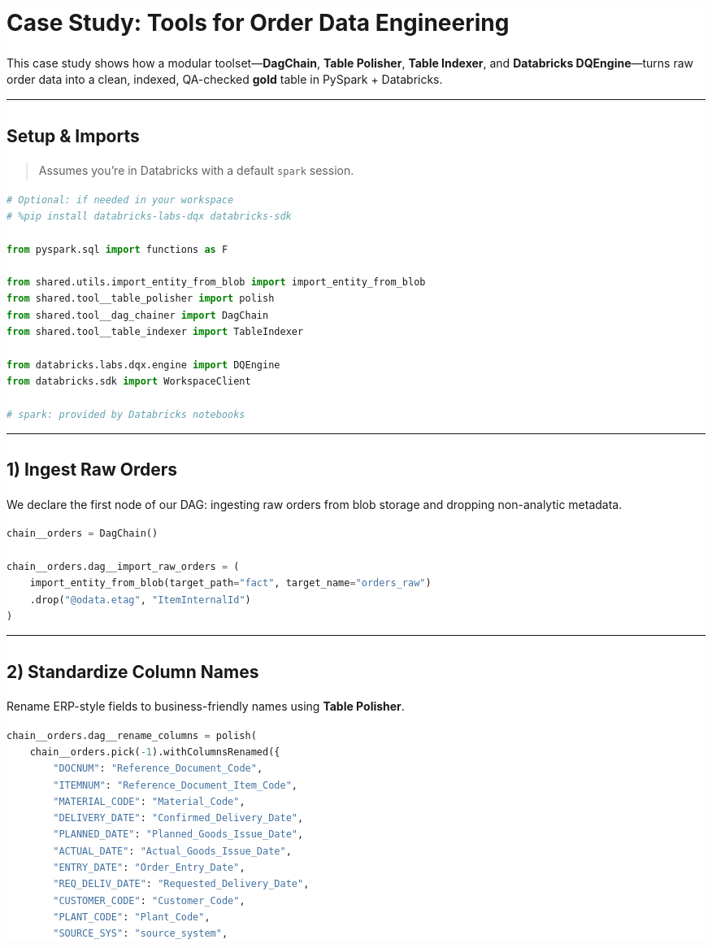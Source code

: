 # Case Study: Tools for Order Data Engineering

This case study shows how a modular toolset—**DagChain**, **Table Polisher**, **Table Indexer**, and **Databricks DQEngine**—turns raw order data into a clean, indexed, QA-checked **gold** table in PySpark + Databricks.

---

## Setup & Imports

> Assumes you’re in Databricks with a default `spark` session.

```python
# Optional: if needed in your workspace
# %pip install databricks-labs-dqx databricks-sdk

from pyspark.sql import functions as F

from shared.utils.import_entity_from_blob import import_entity_from_blob
from shared.tool__table_polisher import polish
from shared.tool__dag_chainer import DagChain
from shared.tool__table_indexer import TableIndexer

from databricks.labs.dqx.engine import DQEngine
from databricks.sdk import WorkspaceClient

# spark: provided by Databricks notebooks
```

---

## 1) Ingest Raw Orders

We declare the first node of our DAG: ingesting raw orders from blob storage and dropping non-analytic metadata.

```python
chain__orders = DagChain()

chain__orders.dag__import_raw_orders = (
    import_entity_from_blob(target_path="fact", target_name="orders_raw")
    .drop("@odata.etag", "ItemInternalId")
)
```

---

## 2) Standardize Column Names

Rename ERP-style fields to business-friendly names using **Table Polisher**.

```python
chain__orders.dag__rename_columns = polish(
    chain__orders.pick(-1).withColumnsRenamed({
        "DOCNUM": "Reference_Document_Code",
        "ITEMNUM": "Reference_Document_Item_Code",
        "MATERIAL_CODE": "Material_Code",
        "DELIVERY_DATE": "Confirmed_Delivery_Date",
        "PLANNED_DATE": "Planned_Goods_Issue_Date",
        "ACTUAL_DATE": "Actual_Goods_Issue_Date",
        "ENTRY_DATE": "Order_Entry_Date",
        "REQ_DELIV_DATE": "Requested_Delivery_Date",
        "CUSTOMER_CODE": "Customer_Code",
        "PLANT_CODE": "Plant_Code",
        "SOURCE_SYS": "source_system",
```